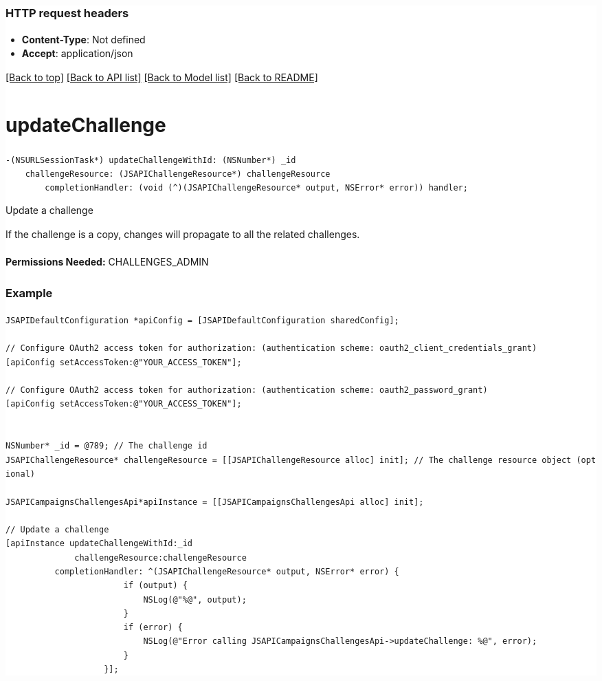 ### HTTP request headers

 - **Content-Type**: Not defined
 - **Accept**: application/json

[[Back to top]](#) [[Back to API list]](../README.md#documentation-for-api-endpoints) [[Back to Model list]](../README.md#documentation-for-models) [[Back to README]](../README.md)

# **updateChallenge**
```objc
-(NSURLSessionTask*) updateChallengeWithId: (NSNumber*) _id
    challengeResource: (JSAPIChallengeResource*) challengeResource
        completionHandler: (void (^)(JSAPIChallengeResource* output, NSError* error)) handler;
```

Update a challenge

If the challenge is a copy, changes will propagate to all the related challenges. <br><br><b>Permissions Needed:</b> CHALLENGES_ADMIN

### Example 
```objc
JSAPIDefaultConfiguration *apiConfig = [JSAPIDefaultConfiguration sharedConfig];

// Configure OAuth2 access token for authorization: (authentication scheme: oauth2_client_credentials_grant)
[apiConfig setAccessToken:@"YOUR_ACCESS_TOKEN"];

// Configure OAuth2 access token for authorization: (authentication scheme: oauth2_password_grant)
[apiConfig setAccessToken:@"YOUR_ACCESS_TOKEN"];


NSNumber* _id = @789; // The challenge id
JSAPIChallengeResource* challengeResource = [[JSAPIChallengeResource alloc] init]; // The challenge resource object (optional)

JSAPICampaignsChallengesApi*apiInstance = [[JSAPICampaignsChallengesApi alloc] init];

// Update a challenge
[apiInstance updateChallengeWithId:_id
              challengeResource:challengeResource
          completionHandler: ^(JSAPIChallengeResource* output, NSError* error) {
                        if (output) {
                            NSLog(@"%@", output);
                        }
                        if (error) {
                            NSLog(@"Error calling JSAPICampaignsChallengesApi->updateChallenge: %@", error);
                        }
                    }];
```
